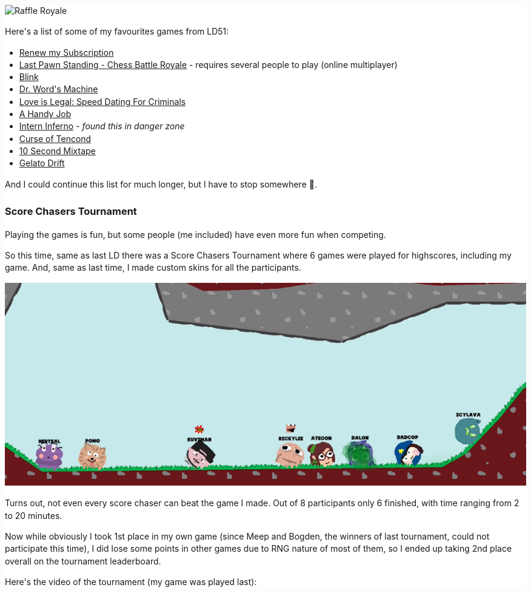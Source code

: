 ![Raffle Royale](images/raffle-royale.gif)

Here's a list of some of my favourites games from LD51:

- [Renew my Subscription](https://ldjam.com/events/ludum-dare/51/renew-my-subscription)
- [Last Pawn Standing - Chess Battle Royale](https://ldjam.com/events/ludum-dare/51/last-pawn-standing-chess-battle-royale) - requires several people to play (online multiplayer)
- [Blink](https://ldjam.com/events/ludum-dare/51/blink)
- [Dr. Word's Machine](https://ldjam.com/events/ludum-dare/51/dr-words-machine)
- [Love is Legal: Speed Dating For Criminals](https://ldjam.com/events/ludum-dare/51/love-is-legal-speed-dating-for-criminals)
- [A Handy Job](https://ldjam.com/events/ludum-dare/51/a-handy-job)
- [Intern Inferno](https://ldjam.com/events/ludum-dare/51/intern-inferno) - *found this in danger zone*
- [Curse of Tencond](https://ldjam.com/events/ludum-dare/51/the-curse-of-tencond)
- [10 Second Mixtape](https://ldjam.com/events/ludum-dare/51/10-second-mixtape)
- [Gelato Drift](https://ldjam.com/events/ludum-dare/51/gelato-drift)

And I could continue this list for much longer, but I have to stop somewhere 🤣.

### Score Chasers Tournament

Playing the games is fun, but some people (me included) have even more fun when competing.

So this time, same as last LD there was a Score Chasers Tournament where 6 games were played for highscores, including my game. And, same as last time, I made custom skins for all the participants.

![custom skins](images/custom-skins.png)

Turns out, not even every score chaser can beat the game I made. Out of 8 participants only 6 finished, with time ranging from 2 to 20 minutes.

Now while obviously I took 1st place in my own game (since Meep and Bogden, the winners of last tournament, could not participate this time), I did lose some points in other games due to RNG nature of most of them, so I ended up taking 2nd place overall on the tournament leaderboard.

Here's the video of the tournament (my game was played last):
